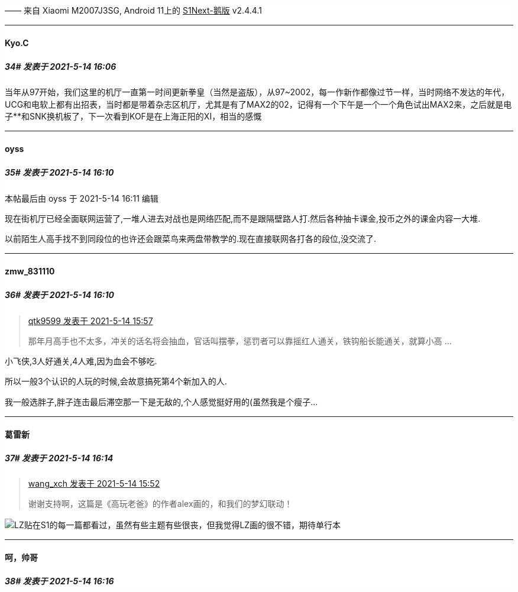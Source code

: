 —— 来自 Xiaomi M2007J3SG, Android 11上的 [S1Next-鹅版](https://github.com/ykrank/S1-Next/releases) v2.4.4.1


*****

####  Kyo.C  
##### 34#       发表于 2021-5-14 16:06


当年从97开始，我们这里的机厅一直第一时间更新拳皇（当然是盗版），从97~2002，每一作新作都像过节一样，当时网络不发达的年代，UCG和电软上都有出招表，当时都是带着杂志区机厅，尤其是有了MAX2的02，记得有一个下午是一个一个角色试出MAX2来，之后就是电子**和SNK换机板了，下一次看到KOF是在上海正阳的XI，相当的感慨


*****

####  oyss  
##### 35#       发表于 2021-5-14 16:10


 本帖最后由 oyss 于 2021-5-14 16:11 编辑 

现在街机厅已经全面联网运营了,一堆人进去对战也是网络匹配,而不是跟隔壁路人打.然后各种抽卡课金,投币之外的课金内容一大堆.

以前陌生人高手找不到同段位的也许还会跟菜鸟来两盘带教学的.现在直接联网各打各的段位,没交流了.


*****

####  zmw_831110  
##### 36#       发表于 2021-5-14 16:10


<blockquote><a href="httphttps://bbs.saraba1st.com/2b/forum.php?mod=redirect&amp;goto=findpost&amp;pid=51249039&amp;ptid=2004042" target="_blank">qtk9599 发表于 2021-5-14 15:57</a>

那年月高手也不太多，冲关的话名将会抽血，官话叫摆拳，惩罚者可以靠摇红人通关，铁钩船长能通关，就算小高 ...</blockquote>
小飞侠,3人好通关,4人难,因为血会不够吃.

所以一般3个认识的人玩的时候,会故意搞死第4个新加入的人.

我一般选胖子,胖子连击最后滞空那一下是无敌的,个人感觉挺好用的(虽然我是个瘦子...


*****

####  葛雷新  
##### 37#       发表于 2021-5-14 16:14


<blockquote><a href="httphttps://bbs.saraba1st.com/2b/forum.php?mod=redirect&amp;goto=findpost&amp;pid=51248998&amp;ptid=2004042" target="_blank">wang_xch 发表于 2021-5-14 15:52</a>

谢谢支持啊，这篇是《高玩老爸》的作者alex画的，和我们的梦幻联动！</blockquote>
<img src="https://static.saraba1st.com/image/smiley/face2017/062.gif" referrerpolicy="no-referrer">LZ贴在S1的每一篇都看过，虽然有些主题有些很丧，但我觉得LZ画的很不错，期待单行本


*****

####  呵，帅哥  
##### 38#       发表于 2021-5-14 16:16
